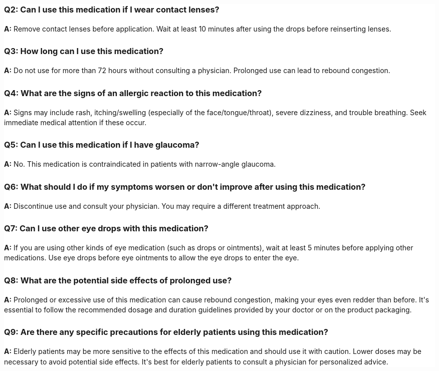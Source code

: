 ### **Q2:  Can I use this medication if I wear contact lenses?**

**A:** Remove contact lenses before application. Wait at least 10 minutes after using the drops before reinserting lenses.

### **Q3:  How long can I use this medication?**

**A:**  Do not use for more than 72 hours without consulting a physician. Prolonged use can lead to rebound congestion.


### **Q4: What are the signs of an allergic reaction to this medication?**

**A:** Signs may include rash, itching/swelling (especially of the face/tongue/throat), severe dizziness, and trouble breathing. Seek immediate medical attention if these occur.


### **Q5: Can I use this medication if I have glaucoma?**

**A:** No.  This medication is contraindicated in patients with narrow-angle glaucoma.


### **Q6: What should I do if my symptoms worsen or don't improve after using this medication?**

**A:** Discontinue use and consult your physician.  You may require a different treatment approach.


### **Q7: Can I use other eye drops with this medication?**

**A:** If you are using other kinds of eye medication (such as drops or ointments), wait at least 5 minutes before applying other medications. Use eye drops before eye ointments to allow the eye drops to enter the eye.


### **Q8: What are the potential side effects of prolonged use?**

**A:**  Prolonged or excessive use of this medication can cause rebound congestion, making your eyes even redder than before. It's essential to follow the recommended dosage and duration guidelines provided by your doctor or on the product packaging.


### **Q9: Are there any specific precautions for elderly patients using this medication?**

**A:** Elderly patients may be more sensitive to the effects of this medication and should use it with caution. Lower doses may be necessary to avoid potential side effects. It's best for elderly patients to consult a physician for personalized advice.



